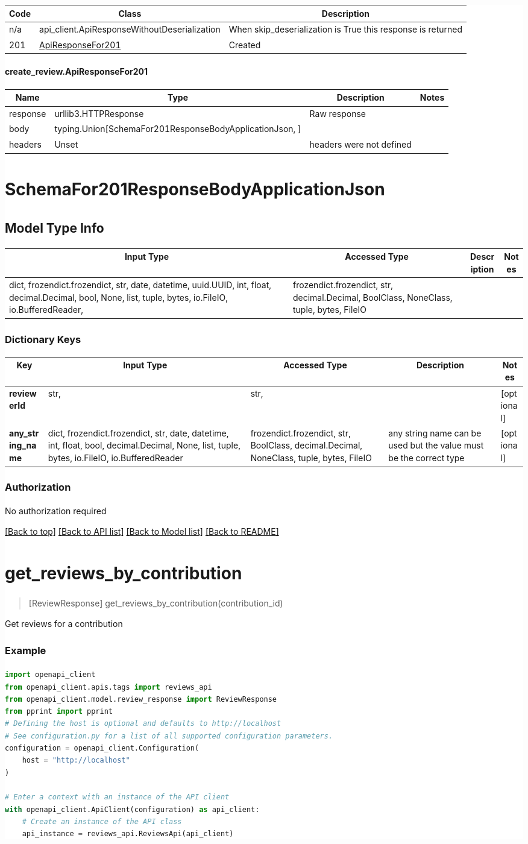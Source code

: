 Code | Class | Description
------------- | ------------- | -------------
n/a | api_client.ApiResponseWithoutDeserialization | When skip_deserialization is True this response is returned
201 | [ApiResponseFor201](#create_review.ApiResponseFor201) | Created

#### create_review.ApiResponseFor201
Name | Type | Description  | Notes
------------- | ------------- | ------------- | -------------
response | urllib3.HTTPResponse | Raw response |
body | typing.Union[SchemaFor201ResponseBodyApplicationJson, ] |  |
headers | Unset | headers were not defined |

# SchemaFor201ResponseBodyApplicationJson

## Model Type Info
Input Type | Accessed Type | Description | Notes
------------ | ------------- | ------------- | -------------
dict, frozendict.frozendict, str, date, datetime, uuid.UUID, int, float, decimal.Decimal, bool, None, list, tuple, bytes, io.FileIO, io.BufferedReader,  | frozendict.frozendict, str, decimal.Decimal, BoolClass, NoneClass, tuple, bytes, FileIO |  | 

### Dictionary Keys
Key | Input Type | Accessed Type | Description | Notes
------------ | ------------- | ------------- | ------------- | -------------
**reviewerId** | str,  | str,  |  | [optional] 
**any_string_name** | dict, frozendict.frozendict, str, date, datetime, int, float, bool, decimal.Decimal, None, list, tuple, bytes, io.FileIO, io.BufferedReader | frozendict.frozendict, str, BoolClass, decimal.Decimal, NoneClass, tuple, bytes, FileIO | any string name can be used but the value must be the correct type | [optional]

### Authorization

No authorization required

[[Back to top]](#__pageTop) [[Back to API list]](../../../README.md#documentation-for-api-endpoints) [[Back to Model list]](../../../README.md#documentation-for-models) [[Back to README]](../../../README.md)

# **get_reviews_by_contribution**
<a name="get_reviews_by_contribution"></a>
> [ReviewResponse] get_reviews_by_contribution(contribution_id)

Get reviews for a contribution

### Example

```python
import openapi_client
from openapi_client.apis.tags import reviews_api
from openapi_client.model.review_response import ReviewResponse
from pprint import pprint
# Defining the host is optional and defaults to http://localhost
# See configuration.py for a list of all supported configuration parameters.
configuration = openapi_client.Configuration(
    host = "http://localhost"
)

# Enter a context with an instance of the API client
with openapi_client.ApiClient(configuration) as api_client:
    # Create an instance of the API class
    api_instance = reviews_api.ReviewsApi(api_client)
```